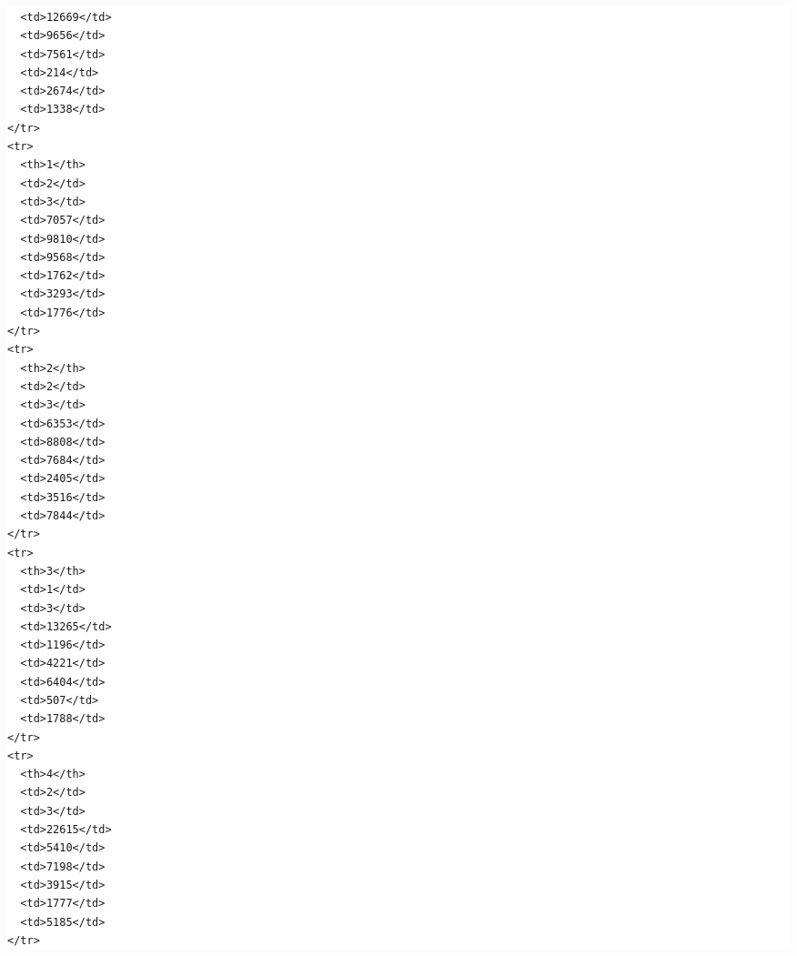       <td>12669</td>
      <td>9656</td>
      <td>7561</td>
      <td>214</td>
      <td>2674</td>
      <td>1338</td>
    </tr>
    <tr>
      <th>1</th>
      <td>2</td>
      <td>3</td>
      <td>7057</td>
      <td>9810</td>
      <td>9568</td>
      <td>1762</td>
      <td>3293</td>
      <td>1776</td>
    </tr>
    <tr>
      <th>2</th>
      <td>2</td>
      <td>3</td>
      <td>6353</td>
      <td>8808</td>
      <td>7684</td>
      <td>2405</td>
      <td>3516</td>
      <td>7844</td>
    </tr>
    <tr>
      <th>3</th>
      <td>1</td>
      <td>3</td>
      <td>13265</td>
      <td>1196</td>
      <td>4221</td>
      <td>6404</td>
      <td>507</td>
      <td>1788</td>
    </tr>
    <tr>
      <th>4</th>
      <td>2</td>
      <td>3</td>
      <td>22615</td>
      <td>5410</td>
      <td>7198</td>
      <td>3915</td>
      <td>1777</td>
      <td>5185</td>
    </tr>
  </tbody>
</table>
</div>
